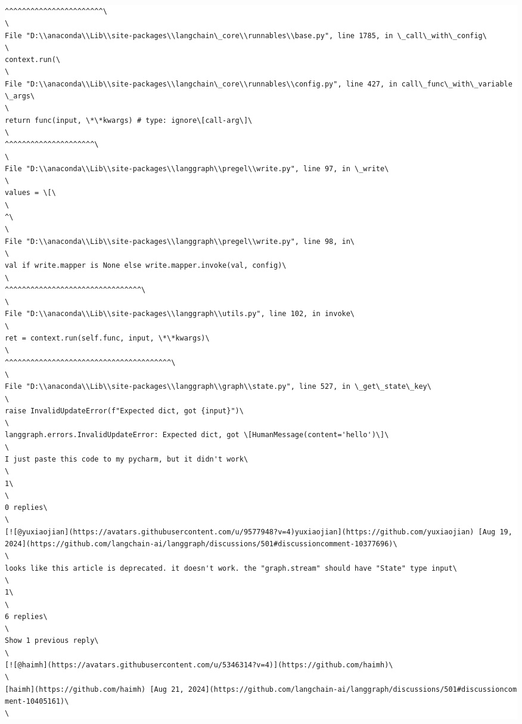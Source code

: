 ```md-code__content
^^^^^^^^^^^^^^^^^^^^^^^\
\
File "D:\\anaconda\\Lib\\site-packages\\langchain\_core\\runnables\\base.py", line 1785, in \_call\_with\_config\
\
context.run(\
\
File "D:\\anaconda\\Lib\\site-packages\\langchain\_core\\runnables\\config.py", line 427, in call\_func\_with\_variable\_args\
\
return func(input, \*\*kwargs) # type: ignore\[call-arg\]\
\
^^^^^^^^^^^^^^^^^^^^^\
\
File "D:\\anaconda\\Lib\\site-packages\\langgraph\\pregel\\write.py", line 97, in \_write\
\
values = \[\
\
^\
\
File "D:\\anaconda\\Lib\\site-packages\\langgraph\\pregel\\write.py", line 98, in\
\
val if write.mapper is None else write.mapper.invoke(val, config)\
\
^^^^^^^^^^^^^^^^^^^^^^^^^^^^^^^^\
\
File "D:\\anaconda\\Lib\\site-packages\\langgraph\\utils.py", line 102, in invoke\
\
ret = context.run(self.func, input, \*\*kwargs)\
\
^^^^^^^^^^^^^^^^^^^^^^^^^^^^^^^^^^^^^^^\
\
File "D:\\anaconda\\Lib\\site-packages\\langgraph\\graph\\state.py", line 527, in \_get\_state\_key\
\
raise InvalidUpdateError(f"Expected dict, got {input}")\
\
langgraph.errors.InvalidUpdateError: Expected dict, got \[HumanMessage(content='hello')\]\
\
I just paste this code to my pycharm, but it didn't work\
\
1\
\
0 replies\
\
[![@yuxiaojian](https://avatars.githubusercontent.com/u/9577948?v=4)yuxiaojian](https://github.com/yuxiaojian) [Aug 19, 2024](https://github.com/langchain-ai/langgraph/discussions/501#discussioncomment-10377696)\
\
looks like this article is deprecated. it doesn't work. the "graph.stream" should have "State" type input\
\
1\
\
6 replies\
\
Show 1 previous reply\
\
[![@haimh](https://avatars.githubusercontent.com/u/5346314?v=4)](https://github.com/haimh)\
\
[haimh](https://github.com/haimh) [Aug 21, 2024](https://github.com/langchain-ai/langgraph/discussions/501#discussioncomment-10405161)\
\
```